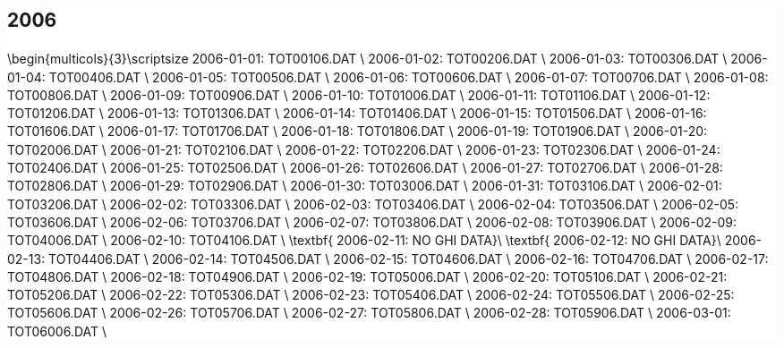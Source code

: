 ##  2006 

\begin{multicols}{3}\scriptsize
2006-01-01: TOT00106.DAT \\
2006-01-02: TOT00206.DAT \\
2006-01-03: TOT00306.DAT \\
2006-01-04: TOT00406.DAT \\
2006-01-05: TOT00506.DAT \\
2006-01-06: TOT00606.DAT \\
2006-01-07: TOT00706.DAT \\
2006-01-08: TOT00806.DAT \\
2006-01-09: TOT00906.DAT \\
2006-01-10: TOT01006.DAT \\
2006-01-11: TOT01106.DAT \\
2006-01-12: TOT01206.DAT \\
2006-01-13: TOT01306.DAT \\
2006-01-14: TOT01406.DAT \\
2006-01-15: TOT01506.DAT \\
2006-01-16: TOT01606.DAT \\
2006-01-17: TOT01706.DAT \\
2006-01-18: TOT01806.DAT \\
2006-01-19: TOT01906.DAT \\
2006-01-20: TOT02006.DAT \\
2006-01-21: TOT02106.DAT \\
2006-01-22: TOT02206.DAT \\
2006-01-23: TOT02306.DAT \\
2006-01-24: TOT02406.DAT \\
2006-01-25: TOT02506.DAT \\
2006-01-26: TOT02606.DAT \\
2006-01-27: TOT02706.DAT \\
2006-01-28: TOT02806.DAT \\
2006-01-29: TOT02906.DAT \\
2006-01-30: TOT03006.DAT \\
2006-01-31: TOT03106.DAT \\
2006-02-01: TOT03206.DAT \\
2006-02-02: TOT03306.DAT \\
2006-02-03: TOT03406.DAT \\
2006-02-04: TOT03506.DAT \\
2006-02-05: TOT03606.DAT \\
2006-02-06: TOT03706.DAT \\
2006-02-07: TOT03806.DAT \\
2006-02-08: TOT03906.DAT \\
2006-02-09: TOT04006.DAT \\
2006-02-10: TOT04106.DAT \\
\textbf{ 2006-02-11: NO GHI DATA}\\
\textbf{ 2006-02-12: NO GHI DATA}\\
2006-02-13: TOT04406.DAT \\
2006-02-14: TOT04506.DAT \\
2006-02-15: TOT04606.DAT \\
2006-02-16: TOT04706.DAT \\
2006-02-17: TOT04806.DAT \\
2006-02-18: TOT04906.DAT \\
2006-02-19: TOT05006.DAT \\
2006-02-20: TOT05106.DAT \\
2006-02-21: TOT05206.DAT \\
2006-02-22: TOT05306.DAT \\
2006-02-23: TOT05406.DAT \\
2006-02-24: TOT05506.DAT \\
2006-02-25: TOT05606.DAT \\
2006-02-26: TOT05706.DAT \\
2006-02-27: TOT05806.DAT \\
2006-02-28: TOT05906.DAT \\
2006-03-01: TOT06006.DAT \\